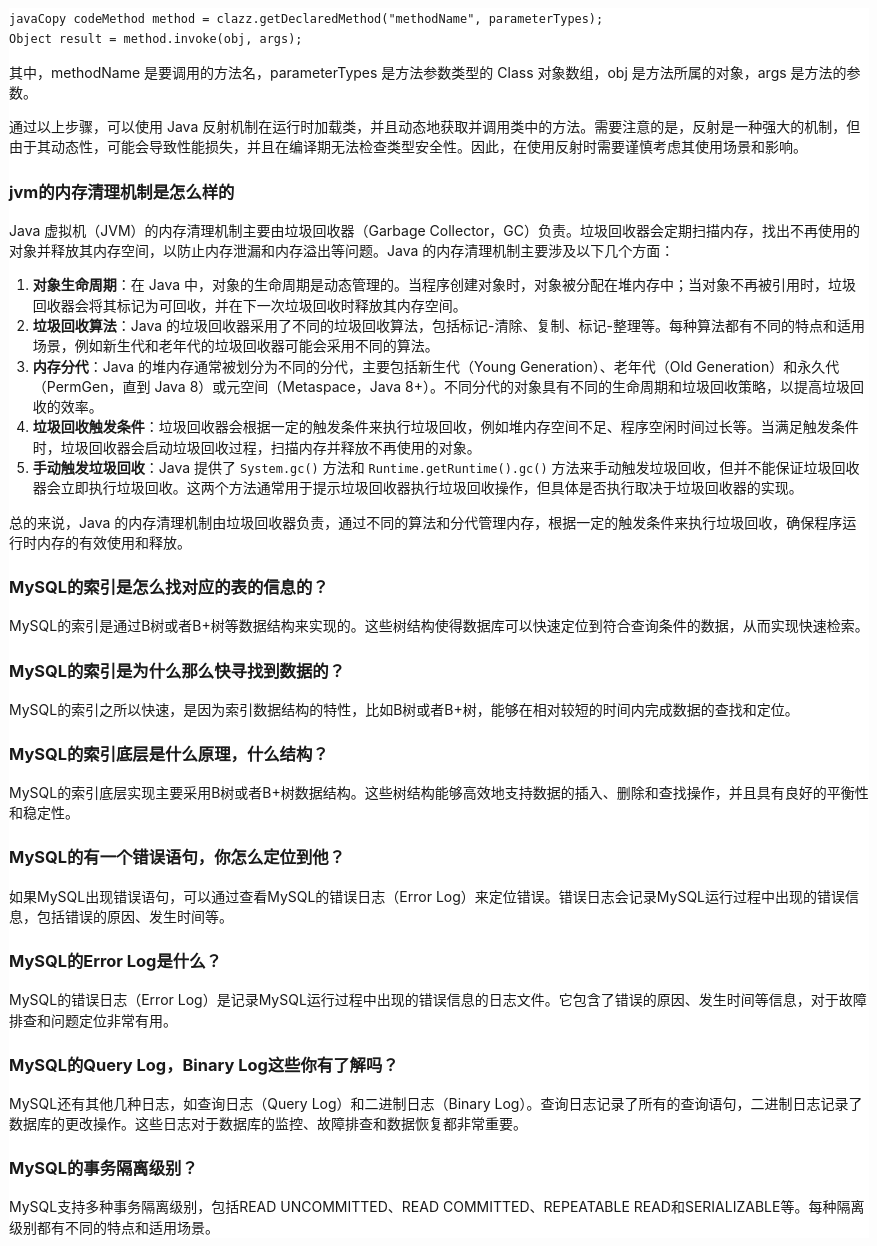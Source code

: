    ```
   javaCopy codeMethod method = clazz.getDeclaredMethod("methodName", parameterTypes);
   Object result = method.invoke(obj, args);
   ```

   其中，methodName 是要调用的方法名，parameterTypes 是方法参数类型的 Class 对象数组，obj 是方法所属的对象，args 是方法的参数。

通过以上步骤，可以使用 Java 反射机制在运行时加载类，并且动态地获取并调用类中的方法。需要注意的是，反射是一种强大的机制，但由于其动态性，可能会导致性能损失，并且在编译期无法检查类型安全性。因此，在使用反射时需要谨慎考虑其使用场景和影响。

### jvm的内存清理机制是怎么样的

Java 虚拟机（JVM）的内存清理机制主要由垃圾回收器（Garbage Collector，GC）负责。垃圾回收器会定期扫描内存，找出不再使用的对象并释放其内存空间，以防止内存泄漏和内存溢出等问题。Java 的内存清理机制主要涉及以下几个方面：

1. **对象生命周期**：在 Java 中，对象的生命周期是动态管理的。当程序创建对象时，对象被分配在堆内存中；当对象不再被引用时，垃圾回收器会将其标记为可回收，并在下一次垃圾回收时释放其内存空间。
2. **垃圾回收算法**：Java 的垃圾回收器采用了不同的垃圾回收算法，包括标记-清除、复制、标记-整理等。每种算法都有不同的特点和适用场景，例如新生代和老年代的垃圾回收器可能会采用不同的算法。
3. **内存分代**：Java 的堆内存通常被划分为不同的分代，主要包括新生代（Young Generation）、老年代（Old Generation）和永久代（PermGen，直到 Java 8）或元空间（Metaspace，Java 8+）。不同分代的对象具有不同的生命周期和垃圾回收策略，以提高垃圾回收的效率。
4. **垃圾回收触发条件**：垃圾回收器会根据一定的触发条件来执行垃圾回收，例如堆内存空间不足、程序空闲时间过长等。当满足触发条件时，垃圾回收器会启动垃圾回收过程，扫描内存并释放不再使用的对象。
5. **手动触发垃圾回收**：Java 提供了 `System.gc()` 方法和 `Runtime.getRuntime().gc()` 方法来手动触发垃圾回收，但并不能保证垃圾回收器会立即执行垃圾回收。这两个方法通常用于提示垃圾回收器执行垃圾回收操作，但具体是否执行取决于垃圾回收器的实现。

总的来说，Java 的内存清理机制由垃圾回收器负责，通过不同的算法和分代管理内存，根据一定的触发条件来执行垃圾回收，确保程序运行时内存的有效使用和释放。

### MySQL的索引是怎么找对应的表的信息的？

MySQL的索引是通过B树或者B+树等数据结构来实现的。这些树结构使得数据库可以快速定位到符合查询条件的数据，从而实现快速检索。

### MySQL的索引是为什么那么快寻找到数据的？

MySQL的索引之所以快速，是因为索引数据结构的特性，比如B树或者B+树，能够在相对较短的时间内完成数据的查找和定位。

### MySQL的索引底层是什么原理，什么结构？

MySQL的索引底层实现主要采用B树或者B+树数据结构。这些树结构能够高效地支持数据的插入、删除和查找操作，并且具有良好的平衡性和稳定性。

### MySQL的有一个错误语句，你怎么定位到他？

如果MySQL出现错误语句，可以通过查看MySQL的错误日志（Error Log）来定位错误。错误日志会记录MySQL运行过程中出现的错误信息，包括错误的原因、发生时间等。

### MySQL的Error Log是什么？

MySQL的错误日志（Error Log）是记录MySQL运行过程中出现的错误信息的日志文件。它包含了错误的原因、发生时间等信息，对于故障排查和问题定位非常有用。

### MySQL的Query Log，Binary Log这些你有了解吗？

MySQL还有其他几种日志，如查询日志（Query Log）和二进制日志（Binary Log）。查询日志记录了所有的查询语句，二进制日志记录了数据库的更改操作。这些日志对于数据库的监控、故障排查和数据恢复都非常重要。

### MySQL的事务隔离级别？

MySQL支持多种事务隔离级别，包括READ UNCOMMITTED、READ COMMITTED、REPEATABLE READ和SERIALIZABLE等。每种隔离级别都有不同的特点和适用场景。
